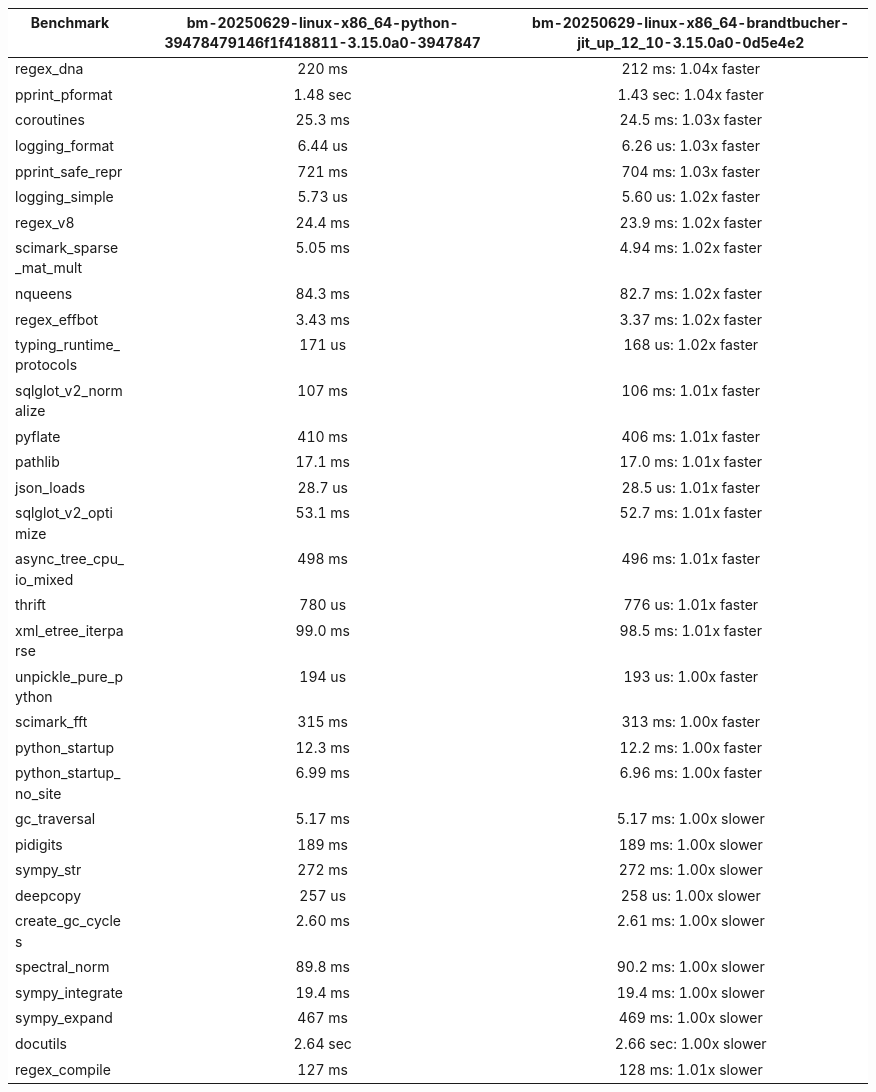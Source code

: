 | Benchmark                | bm-20250629-linux-x86_64-python-39478479146f1f418811-3.15.0a0-3947847 | bm-20250629-linux-x86_64-brandtbucher-jit_up_12_10-3.15.0a0-0d5e4e2 |
|--------------------------|:---------------------------------------------------------------------:|:-------------------------------------------------------------------:|
| regex_dna                | 220 ms                                                                | 212 ms: 1.04x faster                                                |
| pprint_pformat           | 1.48 sec                                                              | 1.43 sec: 1.04x faster                                              |
| coroutines               | 25.3 ms                                                               | 24.5 ms: 1.03x faster                                               |
| logging_format           | 6.44 us                                                               | 6.26 us: 1.03x faster                                               |
| pprint_safe_repr         | 721 ms                                                                | 704 ms: 1.03x faster                                                |
| logging_simple           | 5.73 us                                                               | 5.60 us: 1.02x faster                                               |
| regex_v8                 | 24.4 ms                                                               | 23.9 ms: 1.02x faster                                               |
| scimark_sparse_mat_mult  | 5.05 ms                                                               | 4.94 ms: 1.02x faster                                               |
| nqueens                  | 84.3 ms                                                               | 82.7 ms: 1.02x faster                                               |
| regex_effbot             | 3.43 ms                                                               | 3.37 ms: 1.02x faster                                               |
| typing_runtime_protocols | 171 us                                                                | 168 us: 1.02x faster                                                |
| sqlglot_v2_normalize     | 107 ms                                                                | 106 ms: 1.01x faster                                                |
| pyflate                  | 410 ms                                                                | 406 ms: 1.01x faster                                                |
| pathlib                  | 17.1 ms                                                               | 17.0 ms: 1.01x faster                                               |
| json_loads               | 28.7 us                                                               | 28.5 us: 1.01x faster                                               |
| sqlglot_v2_optimize      | 53.1 ms                                                               | 52.7 ms: 1.01x faster                                               |
| async_tree_cpu_io_mixed  | 498 ms                                                                | 496 ms: 1.01x faster                                                |
| thrift                   | 780 us                                                                | 776 us: 1.01x faster                                                |
| xml_etree_iterparse      | 99.0 ms                                                               | 98.5 ms: 1.01x faster                                               |
| unpickle_pure_python     | 194 us                                                                | 193 us: 1.00x faster                                                |
| scimark_fft              | 315 ms                                                                | 313 ms: 1.00x faster                                                |
| python_startup           | 12.3 ms                                                               | 12.2 ms: 1.00x faster                                               |
| python_startup_no_site   | 6.99 ms                                                               | 6.96 ms: 1.00x faster                                               |
| gc_traversal             | 5.17 ms                                                               | 5.17 ms: 1.00x slower                                               |
| pidigits                 | 189 ms                                                                | 189 ms: 1.00x slower                                                |
| sympy_str                | 272 ms                                                                | 272 ms: 1.00x slower                                                |
| deepcopy                 | 257 us                                                                | 258 us: 1.00x slower                                                |
| create_gc_cycles         | 2.60 ms                                                               | 2.61 ms: 1.00x slower                                               |
| spectral_norm            | 89.8 ms                                                               | 90.2 ms: 1.00x slower                                               |
| sympy_integrate          | 19.4 ms                                                               | 19.4 ms: 1.00x slower                                               |
| sympy_expand             | 467 ms                                                                | 469 ms: 1.00x slower                                                |
| docutils                 | 2.64 sec                                                              | 2.66 sec: 1.00x slower                                              |
| regex_compile            | 127 ms                                                                | 128 ms: 1.01x slower                                                |